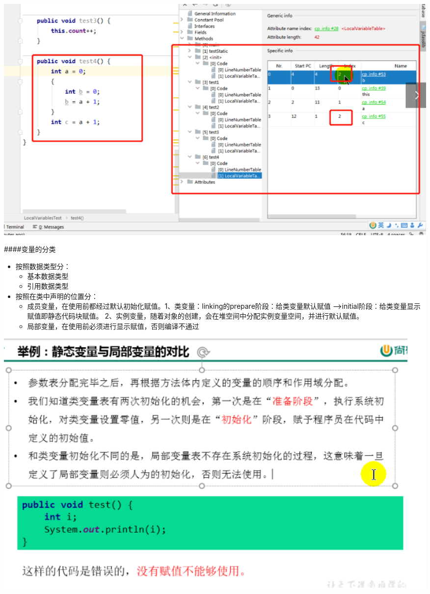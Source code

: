 ![](./image/05_24.png)

####变量的分类
- 按照数据类型分：
  - 基本数据类型
  - 引用数据类型
- 按照在类中声明的位置分：
  - 成员变量，在使用前都经过默认初始化赋值。1、类变量：linking的prepare阶段：给类变量默认赋值 -->initial阶段：给类变量显示赋值即静态代码块赋值。  2、实例变量，随着对象的创建，会在堆空间中分配实例变量空间，并进行默认赋值。
  - 局部变量，在使用前必须进行显示赋值，否则编译不通过

![](./image/05_25.png)
